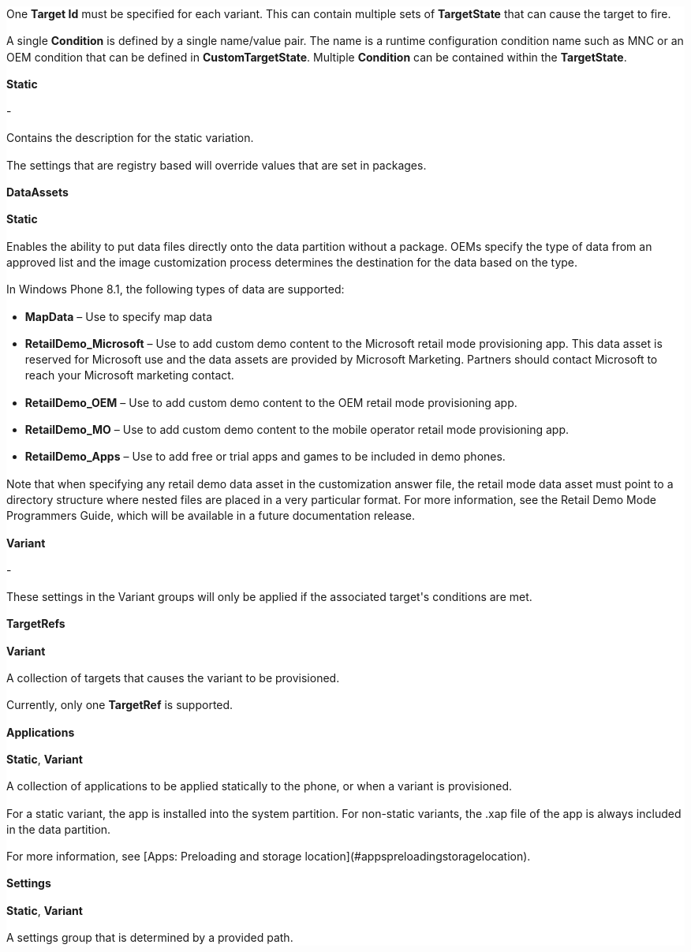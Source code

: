 <td><p>One <strong>Target Id</strong> must be specified for each variant. This can contain multiple sets of <strong>TargetState</strong> that can cause the target to fire.</p>
<p>A single <strong>Condition</strong> is defined by a single name/value pair. The name is a runtime configuration condition name such as MNC or an OEM condition that can be defined in <strong>CustomTargetState</strong>. Multiple <strong>Condition</strong> can be contained within the <strong>TargetState</strong>.</p></td>
</tr>
<tr class="odd">
<td><p><strong>Static</strong></p></td>
<td><p>-</p></td>
<td><p>Contains the description for the static variation.</p>
<p>The settings that are registry based will override values that are set in packages.</p></td>
</tr>
<tr class="even">
<td><p><strong>DataAssets</strong></p></td>
<td><p><strong>Static</strong></p></td>
<td><p>Enables the ability to put data files directly onto the data partition without a package. OEMs specify the type of data from an approved list and the image customization process determines the destination for the data based on the type.</p>
<p>In Windows Phone 8.1, the following types of data are supported:</p>
<ul>
<li><p><strong>MapData</strong> – Use to specify map data</p></li>
<li><p><strong>RetailDemo_Microsoft</strong> – Use to add custom demo content to the Microsoft retail mode provisioning app. This data asset is reserved for Microsoft use and the data assets are provided by Microsoft Marketing. Partners should contact Microsoft to reach your Microsoft marketing contact.</p></li>
<li><p><strong>RetailDemo_OEM</strong> – Use to add custom demo content to the OEM retail mode provisioning app.</p></li>
<li><p><strong>RetailDemo_MO</strong> – Use to add custom demo content to the mobile operator retail mode provisioning app.</p></li>
<li><p><strong>RetailDemo_Apps</strong> – Use to add free or trial apps and games to be included in demo phones.</p></li>
</ul>
<p>Note that when specifying any retail demo data asset in the customization answer file, the retail mode data asset must point to a directory structure where nested files are placed in a very particular format. For more information, see the Retail Demo Mode Programmers Guide, which will be available in a future documentation release.</p></td>
</tr>
<tr class="odd">
<td><p><strong>Variant</strong></p></td>
<td><p>-</p></td>
<td><p>These settings in the Variant groups will only be applied if the associated target's conditions are met.</p></td>
</tr>
<tr class="even">
<td><p><strong>TargetRefs</strong></p></td>
<td><p><strong>Variant</strong></p></td>
<td><p>A collection of targets that causes the variant to be provisioned.</p>
<p>Currently, only one <strong>TargetRef</strong> is supported.</p></td>
</tr>
<tr class="odd">
<td><p><strong>Applications</strong></p></td>
<td><p><strong>Static</strong>, <strong>Variant</strong></p></td>
<td><p>A collection of applications to be applied statically to the phone, or when a variant is provisioned.</p>
<p>For a static variant, the app is installed into the system partition. For non-static variants, the .xap file of the app is always included in the data partition.</p>
<p>For more information, see [Apps: Preloading and storage location](#appspreloadingstoragelocation).</p></td>
</tr>
<tr class="even">
<td><p><strong>Settings</strong></p></td>
<td><p><strong>Static</strong>, <strong>Variant</strong></p></td>
<td><p>A settings group that is determined by a provided path.</p>